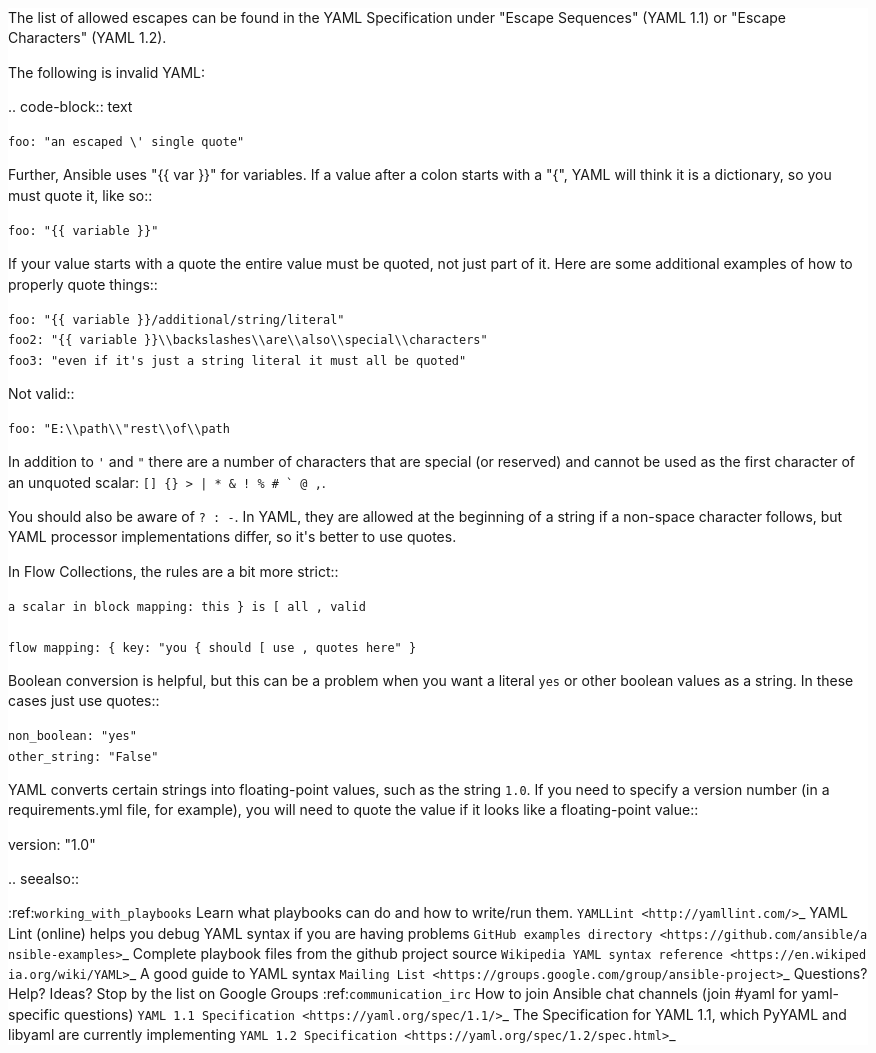 The list of allowed escapes can be found in the YAML Specification under "Escape Sequences" (YAML 1.1) or "Escape Characters" (YAML 1.2).

The following is invalid YAML:

.. code-block:: text

    foo: "an escaped \' single quote"


Further, Ansible uses "{{ var }}" for variables.  If a value after a colon starts
with a "{", YAML will think it is a dictionary, so you must quote it, like so::

    foo: "{{ variable }}"

If your value starts with a quote the entire value must be quoted, not just part of it. Here are some additional examples of how to properly quote things::

    foo: "{{ variable }}/additional/string/literal"
    foo2: "{{ variable }}\\backslashes\\are\\also\\special\\characters"
    foo3: "even if it's just a string literal it must all be quoted"

Not valid::

    foo: "E:\\path\\"rest\\of\\path

In addition to ``'`` and ``"`` there are a number of characters that are special (or reserved) and cannot be used
as the first character of an unquoted scalar: ``[] {} > | * & ! % # ` @ ,``.

You should also be aware of ``? : -``. In YAML, they are allowed at the beginning of a string if a non-space
character follows, but YAML processor implementations differ, so it's better to use quotes.

In Flow Collections, the rules are a bit more strict::

    a scalar in block mapping: this } is [ all , valid

    flow mapping: { key: "you { should [ use , quotes here" }

Boolean conversion is helpful, but this can be a problem when you want a literal `yes` or other boolean values as a string.
In these cases just use quotes::

    non_boolean: "yes"
    other_string: "False"


YAML converts certain strings into floating-point values, such as the string
`1.0`. If you need to specify a version number (in a requirements.yml file, for
example), you will need to quote the value if it looks like a floating-point
value::

  version: "1.0"


.. seealso::

   :ref:`working_with_playbooks`
       Learn what playbooks can do and how to write/run them.
   `YAMLLint <http://yamllint.com/>`_
       YAML Lint (online) helps you debug YAML syntax if you are having problems
   `GitHub examples directory <https://github.com/ansible/ansible-examples>`_
       Complete playbook files from the github project source
   `Wikipedia YAML syntax reference <https://en.wikipedia.org/wiki/YAML>`_
       A good guide to YAML syntax
   `Mailing List <https://groups.google.com/group/ansible-project>`_
       Questions? Help? Ideas?  Stop by the list on Google Groups
   :ref:`communication_irc`
       How to join Ansible chat channels (join #yaml for yaml-specific questions)
   `YAML 1.1 Specification <https://yaml.org/spec/1.1/>`_
       The Specification for YAML 1.1, which PyYAML and libyaml are currently
       implementing
   `YAML 1.2 Specification <https://yaml.org/spec/1.2/spec.html>`_
